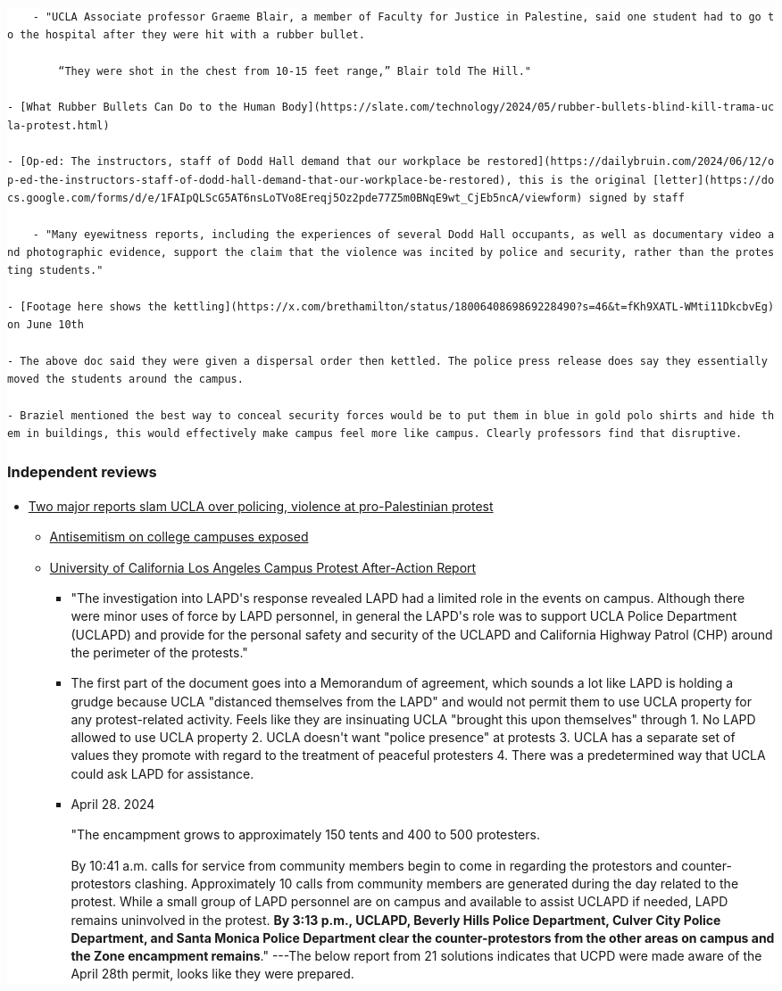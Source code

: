 		- "UCLA Associate professor Graeme Blair, a member of Faculty for Justice in Palestine, said one student had to go to the hospital after they were hit with a rubber bullet. 

			“They were shot in the chest from 10-15 feet range,” Blair told The Hill."

	- [What Rubber Bullets Can Do to the Human Body](https://slate.com/technology/2024/05/rubber-bullets-blind-kill-trama-ucla-protest.html)

	- [Op-ed: The instructors, staff of Dodd Hall demand that our workplace be restored](https://dailybruin.com/2024/06/12/op-ed-the-instructors-staff-of-dodd-hall-demand-that-our-workplace-be-restored), this is the original [letter](https://docs.google.com/forms/d/e/1FAIpQLScG5AT6nsLoTVo8Ereqj5Oz2pde77Z5m0BNqE9wt_CjEb5ncA/viewform) signed by staff

		- "Many eyewitness reports, including the experiences of several Dodd Hall occupants, as well as documentary video and photographic evidence, support the claim that the violence was incited by police and security, rather than the protesting students."

	- [Footage here shows the kettling](https://x.com/brethamilton/status/1800640869869228490?s=46&t=fKh9XATL-WMti11DkcbvEg) on June 10th

	- The above doc said they were given a dispersal order then kettled. The police press release does say they essentially moved the students around the campus. 

	- Braziel mentioned the best way to conceal security forces would be to put them in blue in gold polo shirts and hide them in buildings, this would effectively make campus feel more like campus. Clearly professors find that disruptive. 

### Independent reviews

- [Two major reports slam UCLA over policing, violence at pro-Palestinian protest](https://www.latimes.com/california/story/2024-11-01/ucla-usc-encampments-police-commission-reports)

	- [Antisemitism on college campuses exposed](https://edworkforce.house.gov/uploadedfiles/10.30.24_committee_on_education_and_the_workforce_republican_staff_report_-_antisemitism_on_college_campuses_exposed.pdf)

	- [University of California Los Angeles Campus Protest After-Action Report](https://www.lapdpolicecom.lacity.org/110524/BPC_24-285.pdf)

		- "The investigation into LAPD's response revealed LAPD had a limited role in the events on campus. Although there were minor uses of force by LAPD personnel, in general the LAPD's role was to support UCLA Police Department (UCLAPD) and provide for the personal safety and security of the UCLAPD and California Highway Patrol (CHP) around the perimeter of the protests."

		- The first part of the document goes into a Memorandum of agreement, which sounds a lot like LAPD is holding a grudge because UCLA "distanced themselves from the LAPD" and would not permit them to use UCLA property for any protest-related activity. Feels like they are insinuating UCLA "brought this upon themselves" through 1. No LAPD allowed to use UCLA property 2. UCLA doesn't want "police presence" at protests 3. UCLA has a separate set of values they promote with regard to the treatment of peaceful protesters 4. There was a predetermined way that UCLA could ask LAPD for assistance. 

		- April 28. 2024

			"The encampment grows to approximately 150 tents and 400 to 500 protesters.

			By 10:41 a.m. calls for service from community members begin to come in regarding the protestors and counter-protestors clashing. Approximately 10 calls from community members are generated during the day related to the protest. While a small group of LAPD personnel are on campus and available to assist UCLAPD if needed, LAPD remains uninvolved in the protest. **By 3:13 p.m., UCLAPD, Beverly Hills Police Department, Culver City Police Department, and Santa Monica Police Department clear the counter-protestors from the other areas on campus and the Zone encampment remains**." ---The below report from 21 solutions indicates that UCPD were made aware of the April 28th permit, looks like they were prepared.  
